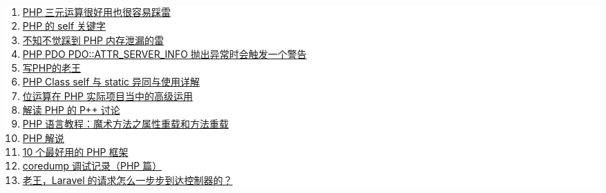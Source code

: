 1. [PHP 三元运算很好用也很容易踩雷](https://weekly.manong.io/bounce?url=https%3A%2F%2Fmp.weixin.qq.com%2Fs%2FVMi9sBcTBb4OocIbWRmQAw&aid=16656&nid=266)
1. [PHP 的 self 关键字](https://weekly.manong.io/bounce?url=https%3A%2F%2Ftoutiao.io%2Fk%2Fragdxp&aid=16708&nid=267)
1. [不知不觉踩到 PHP 内存泄漏的雷](https://weekly.manong.io/bounce?url=https%3A%2F%2Fmp.weixin.qq.com%2Fs%2FTNIdObu4g8QFtKy0HVv5lQ&aid=16833&nid=268)
1. [PHP PDO PDO::ATTR_SERVER_INFO 抛出异常时会触发一个警告](https://weekly.manong.io/bounce?url=https%3A%2F%2Ftoutiao.io%2Fk%2Fr35qdi&aid=17067&nid=271)
1. [写PHP的老王](https://weekly.manong.io/bounce?url=http%3A%2F%2Ftoutiao.io%2Fsubjects%2F133872%23271&aid=17084&nid=271)
1. [PHP Class self 与 static 异同与使用详解](https://weekly.manong.io/bounce?url=https%3A%2F%2Ftoutiao.io%2Fk%2Fe9anu1&aid=17113&nid=272)
1. [位运算在 PHP 实际项目当中的高级运用](https://weekly.manong.io/bounce?url=https%3A%2F%2Ftoutiao.io%2Fk%2Fdgz08hk&aid=17292&nid=274)
1. [解读 PHP 的 P++ 讨论](https://weekly.manong.io/bounce?url=https%3A%2F%2Fmp.weixin.qq.com%2Fs%2FpncSRFF2yJQR3Lct6NeHHA&aid=17363&nid=275)
1. [PHP 语言教程：魔术方法之属性重载和方法重载](https://weekly.manong.io/bounce?url=https%3A%2F%2Fmp.weixin.qq.com%2Fs%2FWPm5BsJDrgIWU7bW8LWFYQ&aid=17364&nid=275)
1. [PHP 解说](https://weekly.manong.io/bounce?url=http%3A%2F%2Ftoutiao.io%2Fsubjects%2F158069%23276&aid=17451&nid=276)
1. [10 个最好用的 PHP 框架](https://weekly.manong.io/bounce?url=https%3A%2F%2Fmp.weixin.qq.com%2Fs%2FD0BIsuxGQxd1s9fYHUAcQw&aid=17522&nid=277)
1. [coredump 调试记录（PHP 篇）](https://weekly.manong.io/bounce?url=https%3A%2F%2Fmp.weixin.qq.com%2Fs%2F-VdusyL3d7vpZvNMDMQe_g&aid=17602&nid=278)
1. [老王，Laravel 的请求怎么一步步到达控制器的？](https://weekly.manong.io/bounce?url=https%3A%2F%2Fmp.weixin.qq.com%2Fs%2FssjGemEOyLyL0vaJBN029g&aid=17735&nid=280)
